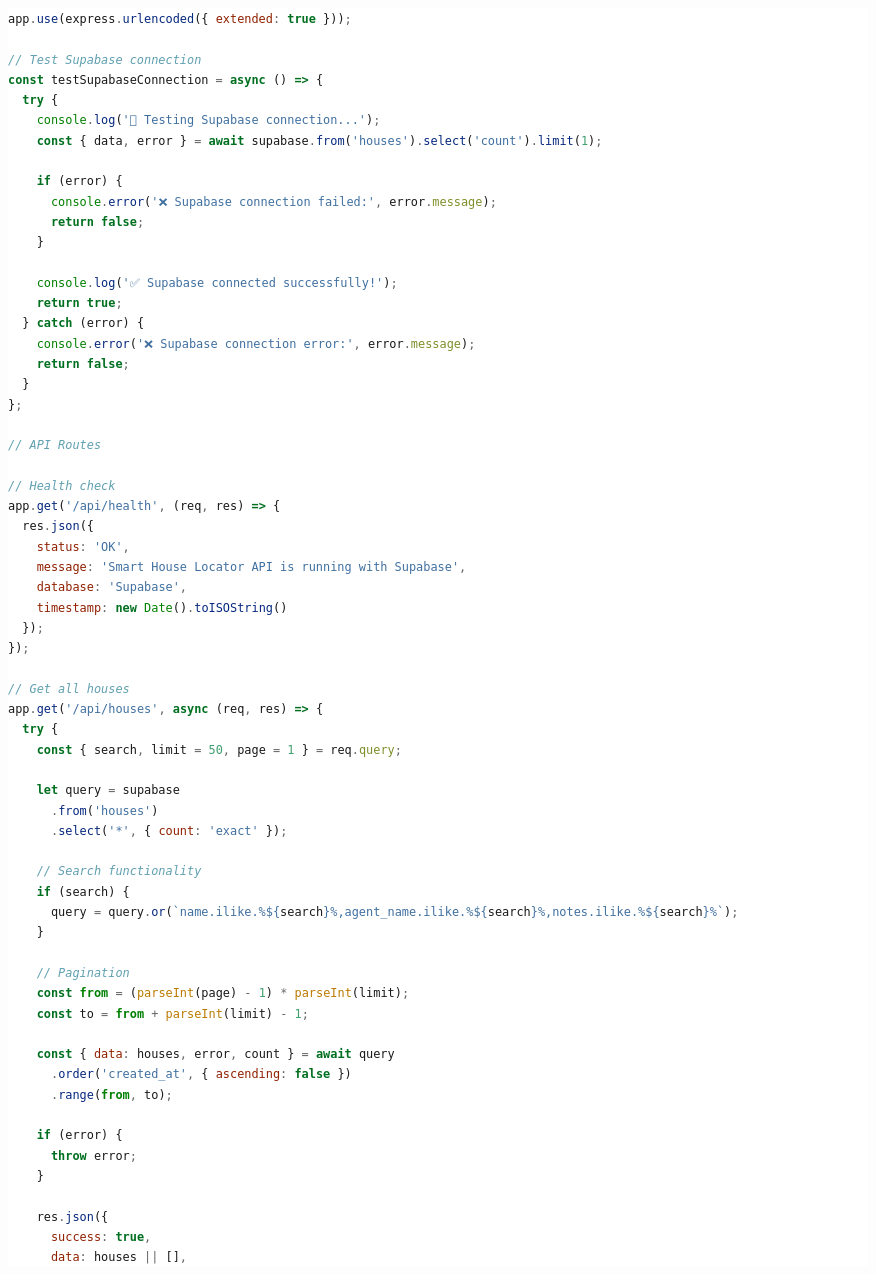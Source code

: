 ```javascript
app.use(express.urlencoded({ extended: true }));

// Test Supabase connection
const testSupabaseConnection = async () => {
  try {
    console.log('🔗 Testing Supabase connection...');
    const { data, error } = await supabase.from('houses').select('count').limit(1);
    
    if (error) {
      console.error('❌ Supabase connection failed:', error.message);
      return false;
    }
    
    console.log('✅ Supabase connected successfully!');
    return true;
  } catch (error) {
    console.error('❌ Supabase connection error:', error.message);
    return false;
  }
};

// API Routes

// Health check
app.get('/api/health', (req, res) => {
  res.json({ 
    status: 'OK', 
    message: 'Smart House Locator API is running with Supabase',
    database: 'Supabase',
    timestamp: new Date().toISOString()
  });
});

// Get all houses
app.get('/api/houses', async (req, res) => {
  try {
    const { search, limit = 50, page = 1 } = req.query;
    
    let query = supabase
      .from('houses')
      .select('*', { count: 'exact' });
    
    // Search functionality
    if (search) {
      query = query.or(`name.ilike.%${search}%,agent_name.ilike.%${search}%,notes.ilike.%${search}%`);
    }
    
    // Pagination
    const from = (parseInt(page) - 1) * parseInt(limit);
    const to = from + parseInt(limit) - 1;
    
    const { data: houses, error, count } = await query
      .order('created_at', { ascending: false })
      .range(from, to);
    
    if (error) {
      throw error;
    }
    
    res.json({
      success: true,
      data: houses || [],
```